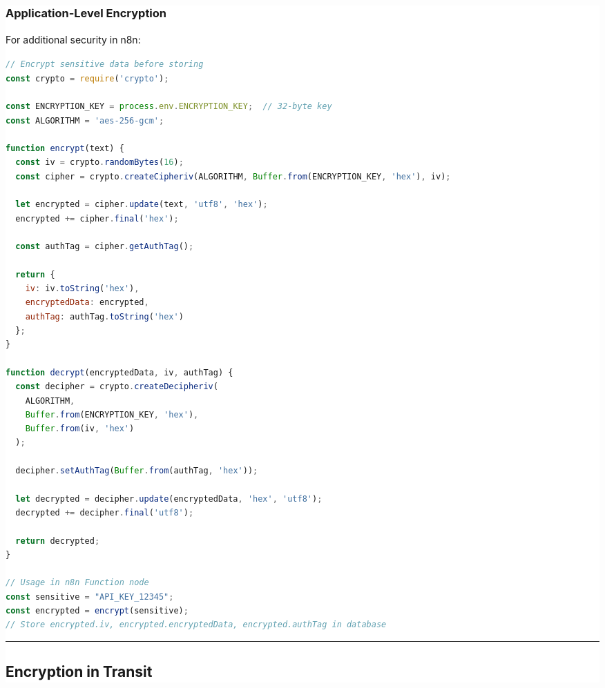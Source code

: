 ### Application-Level Encryption

For additional security in n8n:

```javascript
// Encrypt sensitive data before storing
const crypto = require('crypto');

const ENCRYPTION_KEY = process.env.ENCRYPTION_KEY;  // 32-byte key
const ALGORITHM = 'aes-256-gcm';

function encrypt(text) {
  const iv = crypto.randomBytes(16);
  const cipher = crypto.createCipheriv(ALGORITHM, Buffer.from(ENCRYPTION_KEY, 'hex'), iv);

  let encrypted = cipher.update(text, 'utf8', 'hex');
  encrypted += cipher.final('hex');

  const authTag = cipher.getAuthTag();

  return {
    iv: iv.toString('hex'),
    encryptedData: encrypted,
    authTag: authTag.toString('hex')
  };
}

function decrypt(encryptedData, iv, authTag) {
  const decipher = crypto.createDecipheriv(
    ALGORITHM,
    Buffer.from(ENCRYPTION_KEY, 'hex'),
    Buffer.from(iv, 'hex')
  );

  decipher.setAuthTag(Buffer.from(authTag, 'hex'));

  let decrypted = decipher.update(encryptedData, 'hex', 'utf8');
  decrypted += decipher.final('utf8');

  return decrypted;
}

// Usage in n8n Function node
const sensitive = "API_KEY_12345";
const encrypted = encrypt(sensitive);
// Store encrypted.iv, encrypted.encryptedData, encrypted.authTag in database
```

---

## Encryption in Transit
